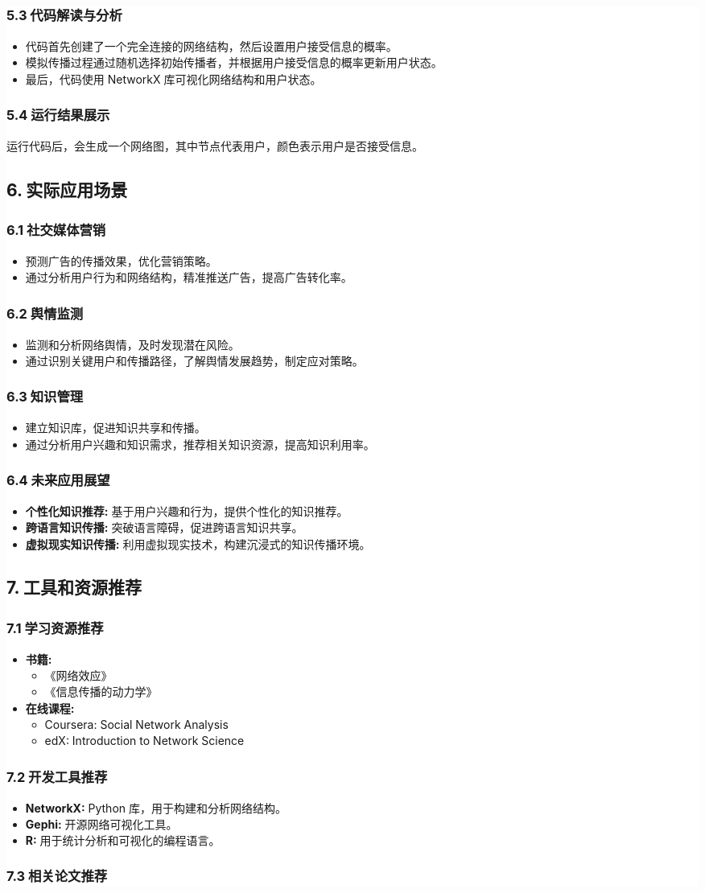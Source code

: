 ### 5.3  代码解读与分析

* 代码首先创建了一个完全连接的网络结构，然后设置用户接受信息的概率。
* 模拟传播过程通过随机选择初始传播者，并根据用户接受信息的概率更新用户状态。
* 最后，代码使用 NetworkX 库可视化网络结构和用户状态。

### 5.4  运行结果展示

运行代码后，会生成一个网络图，其中节点代表用户，颜色表示用户是否接受信息。

## 6. 实际应用场景

### 6.1  社交媒体营销

* 预测广告的传播效果，优化营销策略。
* 通过分析用户行为和网络结构，精准推送广告，提高广告转化率。

### 6.2  舆情监测

* 监测和分析网络舆情，及时发现潜在风险。
* 通过识别关键用户和传播路径，了解舆情发展趋势，制定应对策略。

### 6.3  知识管理

* 建立知识库，促进知识共享和传播。
* 通过分析用户兴趣和知识需求，推荐相关知识资源，提高知识利用率。

### 6.4  未来应用展望

* **个性化知识推荐:** 基于用户兴趣和行为，提供个性化的知识推荐。
* **跨语言知识传播:** 突破语言障碍，促进跨语言知识共享。
* **虚拟现实知识传播:** 利用虚拟现实技术，构建沉浸式的知识传播环境。

## 7. 工具和资源推荐

### 7.1  学习资源推荐

* **书籍:**
    * 《网络效应》
    * 《信息传播的动力学》
* **在线课程:**
    * Coursera: Social Network Analysis
    * edX: Introduction to Network Science

### 7.2  开发工具推荐

* **NetworkX:** Python 库，用于构建和分析网络结构。
* **Gephi:** 开源网络可视化工具。
* **R:** 用于统计分析和可视化的编程语言。

### 7.3  相关论文推荐
